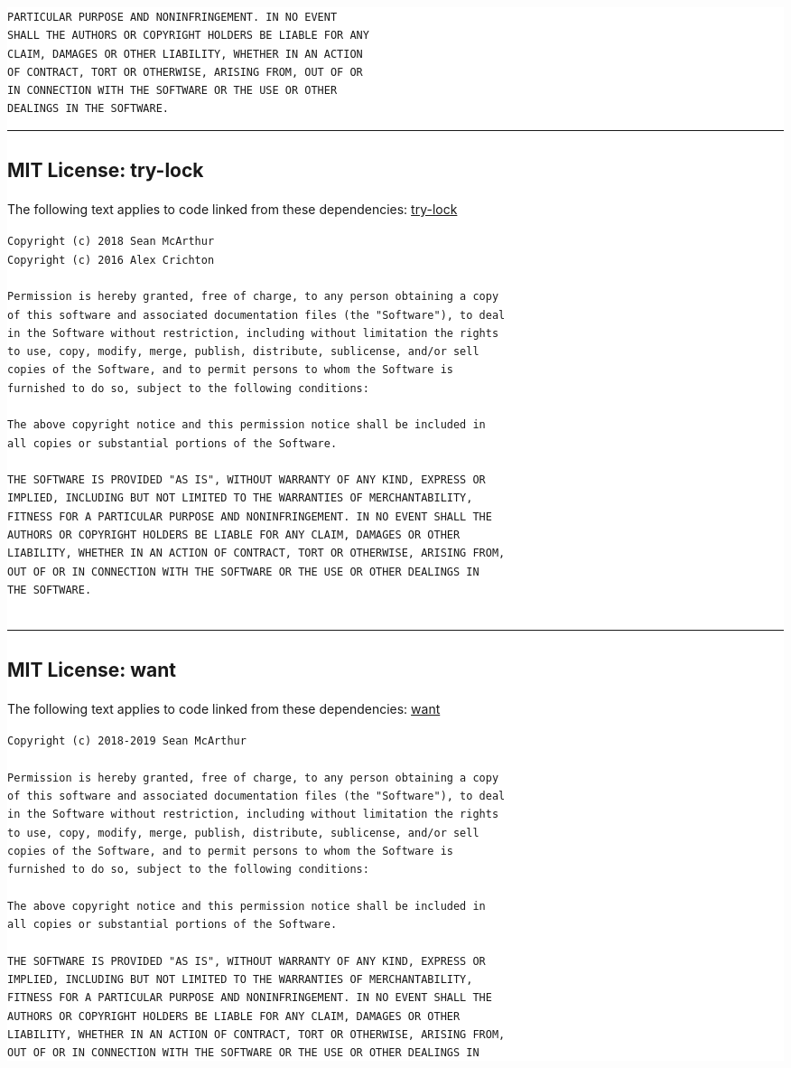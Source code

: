 ```
PARTICULAR PURPOSE AND NONINFRINGEMENT. IN NO EVENT
SHALL THE AUTHORS OR COPYRIGHT HOLDERS BE LIABLE FOR ANY
CLAIM, DAMAGES OR OTHER LIABILITY, WHETHER IN AN ACTION
OF CONTRACT, TORT OR OTHERWISE, ARISING FROM, OUT OF OR
IN CONNECTION WITH THE SOFTWARE OR THE USE OR OTHER
DEALINGS IN THE SOFTWARE.

```
-------------
## MIT License: try-lock

The following text applies to code linked from these dependencies:
[try-lock](https://github.com/seanmonstar/try-lock)

```
Copyright (c) 2018 Sean McArthur
Copyright (c) 2016 Alex Crichton

Permission is hereby granted, free of charge, to any person obtaining a copy
of this software and associated documentation files (the "Software"), to deal
in the Software without restriction, including without limitation the rights
to use, copy, modify, merge, publish, distribute, sublicense, and/or sell
copies of the Software, and to permit persons to whom the Software is
furnished to do so, subject to the following conditions:

The above copyright notice and this permission notice shall be included in
all copies or substantial portions of the Software.

THE SOFTWARE IS PROVIDED "AS IS", WITHOUT WARRANTY OF ANY KIND, EXPRESS OR
IMPLIED, INCLUDING BUT NOT LIMITED TO THE WARRANTIES OF MERCHANTABILITY,
FITNESS FOR A PARTICULAR PURPOSE AND NONINFRINGEMENT. IN NO EVENT SHALL THE
AUTHORS OR COPYRIGHT HOLDERS BE LIABLE FOR ANY CLAIM, DAMAGES OR OTHER
LIABILITY, WHETHER IN AN ACTION OF CONTRACT, TORT OR OTHERWISE, ARISING FROM,
OUT OF OR IN CONNECTION WITH THE SOFTWARE OR THE USE OR OTHER DEALINGS IN
THE SOFTWARE.


```
-------------
## MIT License: want

The following text applies to code linked from these dependencies:
[want](https://github.com/seanmonstar/want)

```
Copyright (c) 2018-2019 Sean McArthur

Permission is hereby granted, free of charge, to any person obtaining a copy
of this software and associated documentation files (the "Software"), to deal
in the Software without restriction, including without limitation the rights
to use, copy, modify, merge, publish, distribute, sublicense, and/or sell
copies of the Software, and to permit persons to whom the Software is
furnished to do so, subject to the following conditions:

The above copyright notice and this permission notice shall be included in
all copies or substantial portions of the Software.

THE SOFTWARE IS PROVIDED "AS IS", WITHOUT WARRANTY OF ANY KIND, EXPRESS OR
IMPLIED, INCLUDING BUT NOT LIMITED TO THE WARRANTIES OF MERCHANTABILITY,
FITNESS FOR A PARTICULAR PURPOSE AND NONINFRINGEMENT. IN NO EVENT SHALL THE
AUTHORS OR COPYRIGHT HOLDERS BE LIABLE FOR ANY CLAIM, DAMAGES OR OTHER
LIABILITY, WHETHER IN AN ACTION OF CONTRACT, TORT OR OTHERWISE, ARISING FROM,
OUT OF OR IN CONNECTION WITH THE SOFTWARE OR THE USE OR OTHER DEALINGS IN
```